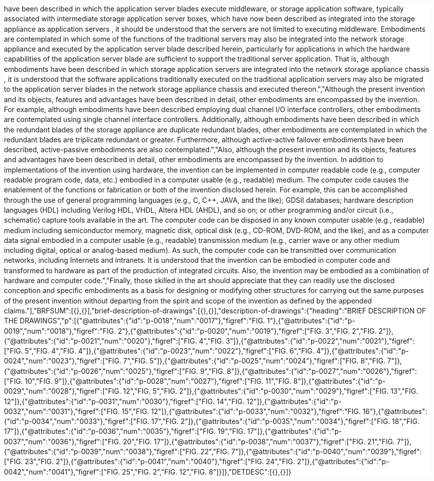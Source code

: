 have been described in which the application server blades  execute middleware, or storage application software, typically associated with intermediate storage application server boxes, which have now been described as integrated into the storage appliance  as application servers , it should be understood that the servers  are not limited to executing middleware. Embodiments are contemplated in which some of the functions of the traditional servers  may also be integrated into the network storage appliance  and executed by the application server blade  described herein, particularly for applications in which the hardware capabilities of the application server blade  are sufficient to support the traditional server  application. That is, although embodiments have been described in which storage application servers are integrated into the network storage appliance chassis , it is understood that the software applications traditionally executed on the traditional application servers  may also be migrated to the application server blades  in the network storage appliance  chassis  and executed thereon.","Although the present invention and its objects, features and advantages have been described in detail, other embodiments are encompassed by the invention. For example, although embodiments have been described employing dual channel I\/O interface controllers, other embodiments are contemplated using single channel interface controllers. Additionally, although embodiments have been described in which the redundant blades of the storage appliance are duplicate redundant blades, other embodiments are contemplated in which the redundant blades are triplicate redundant or greater. Furthermore, although active-active failover embodiments have been described, active-passive embodiments are also contemplated.","Also, although the present invention and its objects, features and advantages have been described in detail, other embodiments are encompassed by the invention. In addition to implementations of the invention using hardware, the invention can be implemented in computer readable code (e.g., computer readable program code, data, etc.) embodied in a computer usable (e.g., readable) medium. The computer code causes the enablement of the functions or fabrication or both of the invention disclosed herein. For example, this can be accomplished through the use of general programming languages (e.g., C, C++, JAVA, and the like); GDSII databases; hardware description languages (HDL) including Verilog HDL, VHDL, Altera HDL (AHDL), and so on; or other programming and\/or circuit (i.e., schematic) capture tools available in the art. The computer code can be disposed in any known computer usable (e.g., readable) medium including semiconductor memory, magnetic disk, optical disk (e.g., CD-ROM, DVD-ROM, and the like), and as a computer data signal embodied in a computer usable (e.g., readable) transmission medium (e.g., carrier wave or any other medium including digital, optical or analog-based medium). As such, the computer code can be transmitted over communication networks, including Internets and intranets. It is understood that the invention can be embodied in computer code and transformed to hardware as part of the production of integrated circuits. Also, the invention may be embodied as a combination of hardware and computer code.","Finally, those skilled in the art should appreciate that they can readily use the disclosed conception and specific embodiments as a basis for designing or modifying other structures for carrying out the same purposes of the present invention without departing from the spirit and scope of the invention as defined by the appended claims."],"BRFSUM":[{},{}],"brief-description-of-drawings":[{},{}],"description-of-drawings":{"heading":"BRIEF DESCRIPTION OF THE DRAWINGS","p":[{"@attributes":{"id":"p-0018","num":"0017"},"figref":"FIG. 1"},{"@attributes":{"id":"p-0019","num":"0018"},"figref":"FIG. 2"},{"@attributes":{"id":"p-0020","num":"0019"},"figref":["FIG. 3","FIG. 2","FIG. 2"]},{"@attributes":{"id":"p-0021","num":"0020"},"figref":["FIG. 4","FIG. 3"]},{"@attributes":{"id":"p-0022","num":"0021"},"figref":["FIG. 5","FIG. 4","FIG. 4"]},{"@attributes":{"id":"p-0023","num":"0022"},"figref":["FIG. 6","FIG. 4"]},{"@attributes":{"id":"p-0024","num":"0023"},"figref":["FIG. 7","FIG. 5"]},{"@attributes":{"id":"p-0025","num":"0024"},"figref":["FIG. 8","FIG. 7"]},{"@attributes":{"id":"p-0026","num":"0025"},"figref":["FIG. 9","FIG. 8"]},{"@attributes":{"id":"p-0027","num":"0026"},"figref":["FIG. 10","FIG. 9"]},{"@attributes":{"id":"p-0028","num":"0027"},"figref":["FIG. 11","FIG. 8"]},{"@attributes":{"id":"p-0029","num":"0028"},"figref":["FIG. 12","FIG. 5","FIG. 2"]},{"@attributes":{"id":"p-0030","num":"0029"},"figref":["FIG. 13","FIG. 12"]},{"@attributes":{"id":"p-0031","num":"0030"},"figref":["FIG. 14","FIG. 12"]},{"@attributes":{"id":"p-0032","num":"0031"},"figref":["FIG. 15","FIG. 12"]},{"@attributes":{"id":"p-0033","num":"0032"},"figref":"FIG. 16"},{"@attributes":{"id":"p-0034","num":"0033"},"figref":["FIG. 17","FIG. 2"]},{"@attributes":{"id":"p-0035","num":"0034"},"figref":["FIG. 18","FIG. 17"]},{"@attributes":{"id":"p-0036","num":"0035"},"figref":["FIG. 19","FIG. 17"]},{"@attributes":{"id":"p-0037","num":"0036"},"figref":["FIG. 20","FIG. 17"]},{"@attributes":{"id":"p-0038","num":"0037"},"figref":["FIG. 21","FIG. 7"]},{"@attributes":{"id":"p-0039","num":"0038"},"figref":["FIG. 22","FIG. 7"]},{"@attributes":{"id":"p-0040","num":"0039"},"figref":["FIG. 23","FIG. 2"]},{"@attributes":{"id":"p-0041","num":"0040"},"figref":["FIG. 24","FIG. 2"]},{"@attributes":{"id":"p-0042","num":"0041"},"figref":["FIG. 25","FIG. 2","FIG. 12","FIG. 8"]}]},"DETDESC":[{},{}]}
